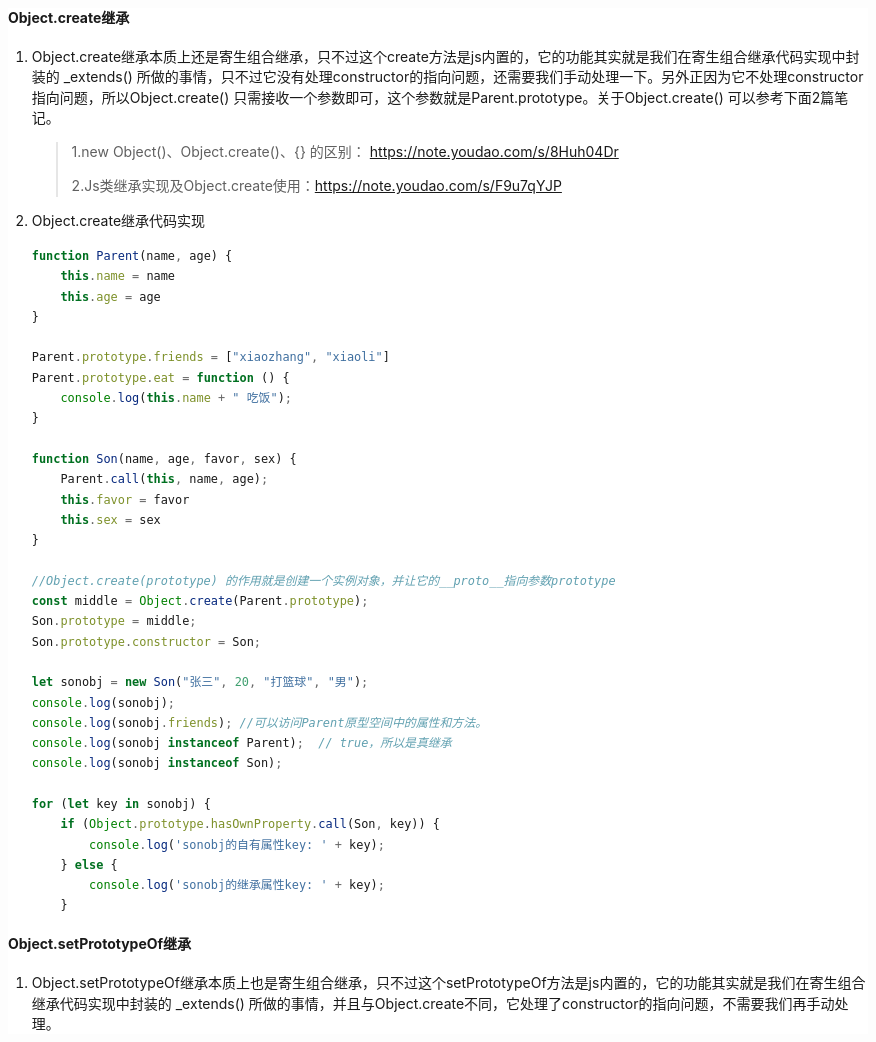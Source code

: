 

#### Object.create继承

1. Object.create继承本质上还是寄生组合继承，只不过这个create方法是js内置的，它的功能其实就是我们在寄生组合继承代码实现中封装的 _extends() 所做的事情，只不过它没有处理constructor的指向问题，还需要我们手动处理一下。另外正因为它不处理constructor指向问题，所以Object.create() 只需接收一个参数即可，这个参数就是Parent.prototype。关于Object.create() 可以参考下面2篇笔记。

   > 1.new Object()、Object.create()、{} 的区别： https://note.youdao.com/s/8Huh04Dr
   >
   > 2.Js类继承实现及Object.create使用：https://note.youdao.com/s/F9u7qYJP

2. Object.create继承代码实现

   ```js
   function Parent(name, age) {
       this.name = name
       this.age = age
   }
   
   Parent.prototype.friends = ["xiaozhang", "xiaoli"]
   Parent.prototype.eat = function () {
       console.log(this.name + " 吃饭");
   }
   
   function Son(name, age, favor, sex) {
       Parent.call(this, name, age);
       this.favor = favor
       this.sex = sex
   }
   
   //Object.create(prototype) 的作用就是创建一个实例对象，并让它的__proto__指向参数prototype
   const middle = Object.create(Parent.prototype);
   Son.prototype = middle;
   Son.prototype.constructor = Son;
   
   let sonobj = new Son("张三", 20, "打篮球", "男");
   console.log(sonobj);
   console.log(sonobj.friends); //可以访问Parent原型空间中的属性和方法。
   console.log(sonobj instanceof Parent);  // true，所以是真继承
   console.log(sonobj instanceof Son);
   
   for (let key in sonobj) {
       if (Object.prototype.hasOwnProperty.call(Son, key)) {
           console.log('sonobj的自有属性key: ' + key);
       } else {
           console.log('sonobj的继承属性key: ' + key);
       }
   
   ```

#### Object.setPrototypeOf继承

1. Object.setPrototypeOf继承本质上也是寄生组合继承，只不过这个setPrototypeOf方法是js内置的，它的功能其实就是我们在寄生组合继承代码实现中封装的 _extends() 所做的事情，并且与Object.create不同，它处理了constructor的指向问题，不需要我们再手动处理。
